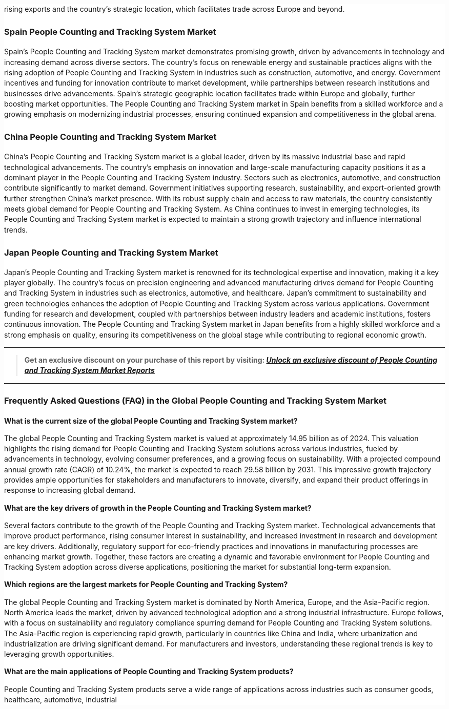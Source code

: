 rising exports and the country&rsquo;s strategic location, which facilitates trade across Europe and beyond.</p><h3>Spain People Counting and Tracking System Market</h3><p>Spain&rsquo;s People Counting and Tracking System market demonstrates promising growth, driven by advancements in technology and increasing demand across diverse sectors. The country&rsquo;s focus on renewable energy and sustainable practices aligns with the rising adoption of People Counting and Tracking System in industries such as construction, automotive, and energy. Government incentives and funding for innovation contribute to market development, while partnerships between research institutions and businesses drive advancements. Spain&rsquo;s strategic geographic location facilitates trade within Europe and globally, further boosting market opportunities. The People Counting and Tracking System market in Spain benefits from a skilled workforce and a growing emphasis on modernizing industrial processes, ensuring continued expansion and competitiveness in the global arena.</p><h3>China People Counting and Tracking System Market</h3><p>China&rsquo;s People Counting and Tracking System market is a global leader, driven by its massive industrial base and rapid technological advancements. The country&rsquo;s emphasis on innovation and large-scale manufacturing capacity positions it as a dominant player in the People Counting and Tracking System industry. Sectors such as electronics, automotive, and construction contribute significantly to market demand. Government initiatives supporting research, sustainability, and export-oriented growth further strengthen China&rsquo;s market presence. With its robust supply chain and access to raw materials, the country consistently meets global demand for People Counting and Tracking System. As China continues to invest in emerging technologies, its People Counting and Tracking System market is expected to maintain a strong growth trajectory and influence international trends.</p><h3>Japan People Counting and Tracking System Market</h3><p>Japan&rsquo;s People Counting and Tracking System market is renowned for its technological expertise and innovation, making it a key player globally. The country&rsquo;s focus on precision engineering and advanced manufacturing drives demand for People Counting and Tracking System in industries such as electronics, automotive, and healthcare. Japan&rsquo;s commitment to sustainability and green technologies enhances the adoption of People Counting and Tracking System across various applications. Government funding for research and development, coupled with partnerships between industry leaders and academic institutions, fosters continuous innovation. The People Counting and Tracking System market in Japan benefits from a highly skilled workforce and a strong emphasis on quality, ensuring its competitiveness on the global stage while contributing to regional economic growth.</p><hr /><blockquote><p><strong>Get an exclusive discount on your purchase of this report by visiting: <em><a href="://marketresearchpulse.com/ask-for-discount/19425?utm_source=Github&amp;utm_medium=030">Unlock an exclusive discount of People Counting and Tracking System Market Reports</a></em>&nbsp;</strong></p></blockquote><hr /><h3>Frequently Asked Questions (FAQ) in the Global People Counting and Tracking System Market</h3><p><strong>What is the current size of the global People Counting and Tracking System market?</strong></p><p>The global People Counting and Tracking System market is valued at approximately 14.95 billion as of 2024. This valuation highlights the rising demand for People Counting and Tracking System solutions across various industries, fueled by advancements in technology, evolving consumer preferences, and a growing focus on sustainability. With a projected compound annual growth rate (CAGR) of 10.24%, the market is expected to reach 29.58 billion by 2031. This impressive growth trajectory provides ample opportunities for stakeholders and manufacturers to innovate, diversify, and expand their product offerings in response to increasing global demand.</p><p><strong>What are the key drivers of growth in the People Counting and Tracking System market?</strong></p><p>Several factors contribute to the growth of the People Counting and Tracking System market. Technological advancements that improve product performance, rising consumer interest in sustainability, and increased investment in research and development are key drivers. Additionally, regulatory support for eco-friendly practices and innovations in manufacturing processes are enhancing market growth. Together, these factors are creating a dynamic and favorable environment for People Counting and Tracking System adoption across diverse applications, positioning the market for substantial long-term expansion.</p><p><strong>Which regions are the largest markets for People Counting and Tracking System?</strong></p><p>The global People Counting and Tracking System market is dominated by North America, Europe, and the Asia-Pacific region. North America leads the market, driven by advanced technological adoption and a strong industrial infrastructure. Europe follows, with a focus on sustainability and regulatory compliance spurring demand for People Counting and Tracking System solutions. The Asia-Pacific region is experiencing rapid growth, particularly in countries like China and India, where urbanization and industrialization are driving significant demand. For manufacturers and investors, understanding these regional trends is key to leveraging growth opportunities.</p><p><strong>What are the main applications of People Counting and Tracking System products?</strong></p><p>People Counting and Tracking System products serve a wide range of applications across industries such as consumer goods, healthcare, automotive, industrial